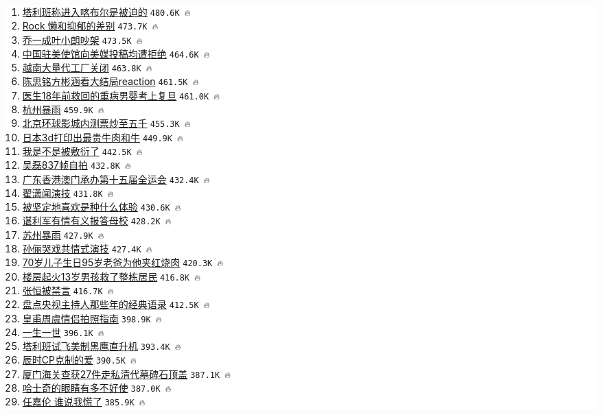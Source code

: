 1. [塔利班称进入喀布尔是被迫的](https://s.weibo.com/weibo?q=%23%E5%A1%94%E5%88%A9%E7%8F%AD%E7%A7%B0%E8%BF%9B%E5%85%A5%E5%96%80%E5%B8%83%E5%B0%94%E6%98%AF%E8%A2%AB%E8%BF%AB%E7%9A%84%23&Refer=top) `480.6K 🔥`
1. [Rock 懒和抑郁的差别](https://s.weibo.com/weibo?q=Rock%20%E6%87%92%E5%92%8C%E6%8A%91%E9%83%81%E7%9A%84%E5%B7%AE%E5%88%AB&Refer=top) `473.7K 🔥`
1. [乔一成叶小朗吵架](https://s.weibo.com/weibo?q=%23%E4%B9%94%E4%B8%80%E6%88%90%E5%8F%B6%E5%B0%8F%E6%9C%97%E5%90%B5%E6%9E%B6%23&Refer=top) `473.5K 🔥`
1. [中国驻美使馆向美媒投稿均遭拒绝](https://s.weibo.com/weibo?q=%23%E4%B8%AD%E5%9B%BD%E9%A9%BB%E7%BE%8E%E4%BD%BF%E9%A6%86%E5%90%91%E7%BE%8E%E5%AA%92%E6%8A%95%E7%A8%BF%E5%9D%87%E9%81%AD%E6%8B%92%E7%BB%9D%23&Refer=top) `464.6K 🔥`
1. [越南大量代工厂关闭](https://s.weibo.com/weibo?q=%23%E8%B6%8A%E5%8D%97%E5%A4%A7%E9%87%8F%E4%BB%A3%E5%B7%A5%E5%8E%82%E5%85%B3%E9%97%AD%23&Refer=top) `463.8K 🔥`
1. [陈思铭方彬涵看大结局reaction](https://s.weibo.com/weibo?q=%23%E9%99%88%E6%80%9D%E9%93%AD%E6%96%B9%E5%BD%AC%E6%B6%B5%E7%9C%8B%E5%A4%A7%E7%BB%93%E5%B1%80reaction%23&Refer=top) `461.5K 🔥`
1. [医生18年前救回的重病男婴考上复旦](https://s.weibo.com/weibo?q=%23%E5%8C%BB%E7%94%9F18%E5%B9%B4%E5%89%8D%E6%95%91%E5%9B%9E%E7%9A%84%E9%87%8D%E7%97%85%E7%94%B7%E5%A9%B4%E8%80%83%E4%B8%8A%E5%A4%8D%E6%97%A6%23&Refer=top) `461.0K 🔥`
1. [杭州暴雨](https://s.weibo.com/weibo?q=%23%E6%9D%AD%E5%B7%9E%E6%9A%B4%E9%9B%A8%23&Refer=top) `459.9K 🔥`
1. [北京环球影城内测票炒至五千](https://s.weibo.com/weibo?q=%23%E5%8C%97%E4%BA%AC%E7%8E%AF%E7%90%83%E5%BD%B1%E5%9F%8E%E5%86%85%E6%B5%8B%E7%A5%A8%E7%82%92%E8%87%B3%E4%BA%94%E5%8D%83%23&Refer=top) `455.3K 🔥`
1. [日本3d打印出最贵牛肉和牛](https://s.weibo.com/weibo?q=%23%E6%97%A5%E6%9C%AC3d%E6%89%93%E5%8D%B0%E5%87%BA%E6%9C%80%E8%B4%B5%E7%89%9B%E8%82%89%E5%92%8C%E7%89%9B%23&Refer=top) `449.9K 🔥`
1. [我是不是被敷衍了](https://s.weibo.com/weibo?q=%23%E6%88%91%E6%98%AF%E4%B8%8D%E6%98%AF%E8%A2%AB%E6%95%B7%E8%A1%8D%E4%BA%86%23&Refer=top) `442.5K 🔥`
1. [吴磊837帧自拍](https://s.weibo.com/weibo?q=%23%E5%90%B4%E7%A3%8A837%E5%B8%A7%E8%87%AA%E6%8B%8D%23&Refer=top) `432.8K 🔥`
1. [广东香港澳门承办第十五届全运会](https://s.weibo.com/weibo?q=%23%E5%B9%BF%E4%B8%9C%E9%A6%99%E6%B8%AF%E6%BE%B3%E9%97%A8%E6%89%BF%E5%8A%9E%E7%AC%AC%E5%8D%81%E4%BA%94%E5%B1%8A%E5%85%A8%E8%BF%90%E4%BC%9A%23&Refer=top) `432.4K 🔥`
1. [翟潇闻演技](https://s.weibo.com/weibo?q=%23%E7%BF%9F%E6%BD%87%E9%97%BB%E6%BC%94%E6%8A%80%23&Refer=top) `431.8K 🔥`
1. [被坚定地喜欢是种什么体验](https://s.weibo.com/weibo?q=%23%E8%A2%AB%E5%9D%9A%E5%AE%9A%E5%9C%B0%E5%96%9C%E6%AC%A2%E6%98%AF%E7%A7%8D%E4%BB%80%E4%B9%88%E4%BD%93%E9%AA%8C%23&Refer=top) `430.6K 🔥`
1. [谌利军有情有义报答母校](https://s.weibo.com/weibo?q=%23%E8%B0%8C%E5%88%A9%E5%86%9B%E6%9C%89%E6%83%85%E6%9C%89%E4%B9%89%E6%8A%A5%E7%AD%94%E6%AF%8D%E6%A0%A1%23&Refer=top) `428.2K 🔥`
1. [苏州暴雨](https://s.weibo.com/weibo?q=%23%E8%8B%8F%E5%B7%9E%E6%9A%B4%E9%9B%A8%23&Refer=top) `427.9K 🔥`
1. [孙俪哭戏共情式演技](https://s.weibo.com/weibo?q=%23%E5%AD%99%E4%BF%AA%E5%93%AD%E6%88%8F%E5%85%B1%E6%83%85%E5%BC%8F%E6%BC%94%E6%8A%80%23&Refer=top) `427.4K 🔥`
1. [70岁儿子生日95岁老爸为他夹红烧肉](https://s.weibo.com/weibo?q=%2370%E5%B2%81%E5%84%BF%E5%AD%90%E7%94%9F%E6%97%A595%E5%B2%81%E8%80%81%E7%88%B8%E4%B8%BA%E4%BB%96%E5%A4%B9%E7%BA%A2%E7%83%A7%E8%82%89%23&Refer=top) `420.3K 🔥`
1. [楼房起火13岁男孩救了整栋居民](https://s.weibo.com/weibo?q=%23%E6%A5%BC%E6%88%BF%E8%B5%B7%E7%81%AB13%E5%B2%81%E7%94%B7%E5%AD%A9%E6%95%91%E4%BA%86%E6%95%B4%E6%A0%8B%E5%B1%85%E6%B0%91%23&Refer=top) `416.8K 🔥`
1. [张恒被禁言](https://s.weibo.com/weibo?q=%E5%BC%A0%E6%81%92%E8%A2%AB%E7%A6%81%E8%A8%80&Refer=top) `416.7K 🔥`
1. [盘点央视主持人那些年的经典语录](https://s.weibo.com/weibo?q=%23%E7%9B%98%E7%82%B9%E5%A4%AE%E8%A7%86%E4%B8%BB%E6%8C%81%E4%BA%BA%E9%82%A3%E4%BA%9B%E5%B9%B4%E7%9A%84%E7%BB%8F%E5%85%B8%E8%AF%AD%E5%BD%95%23&Refer=top) `412.5K 🔥`
1. [皇甫周虞情侣拍照指南](https://s.weibo.com/weibo?q=%23%E7%9A%87%E7%94%AB%E5%91%A8%E8%99%9E%E6%83%85%E4%BE%A3%E6%8B%8D%E7%85%A7%E6%8C%87%E5%8D%97%23&Refer=top) `398.9K 🔥`
1. [一生一世](https://s.weibo.com/weibo?q=%E4%B8%80%E7%94%9F%E4%B8%80%E4%B8%96&Refer=top) `396.1K 🔥`
1. [塔利班试飞美制黑鹰直升机](https://s.weibo.com/weibo?q=%23%E5%A1%94%E5%88%A9%E7%8F%AD%E8%AF%95%E9%A3%9E%E7%BE%8E%E5%88%B6%E9%BB%91%E9%B9%B0%E7%9B%B4%E5%8D%87%E6%9C%BA%23&Refer=top) `393.4K 🔥`
1. [辰时CP克制的爱](https://s.weibo.com/weibo?q=%23%E8%BE%B0%E6%97%B6CP%E5%85%8B%E5%88%B6%E7%9A%84%E7%88%B1%23&Refer=top) `390.5K 🔥`
1. [厦门海关查获27件走私清代墓碑石顶盖](https://s.weibo.com/weibo?q=%23%E5%8E%A6%E9%97%A8%E6%B5%B7%E5%85%B3%E6%9F%A5%E8%8E%B727%E4%BB%B6%E8%B5%B0%E7%A7%81%E6%B8%85%E4%BB%A3%E5%A2%93%E7%A2%91%E7%9F%B3%E9%A1%B6%E7%9B%96%23&Refer=top) `387.1K 🔥`
1. [哈士奇的眼睛有多不好使](https://s.weibo.com/weibo?q=%23%E5%93%88%E5%A3%AB%E5%A5%87%E7%9A%84%E7%9C%BC%E7%9D%9B%E6%9C%89%E5%A4%9A%E4%B8%8D%E5%A5%BD%E4%BD%BF%23&Refer=top) `387.0K 🔥`
1. [任嘉伦 谁说我慌了](https://s.weibo.com/weibo?q=%E4%BB%BB%E5%98%89%E4%BC%A6%20%E8%B0%81%E8%AF%B4%E6%88%91%E6%85%8C%E4%BA%86&Refer=top) `385.9K 🔥`
